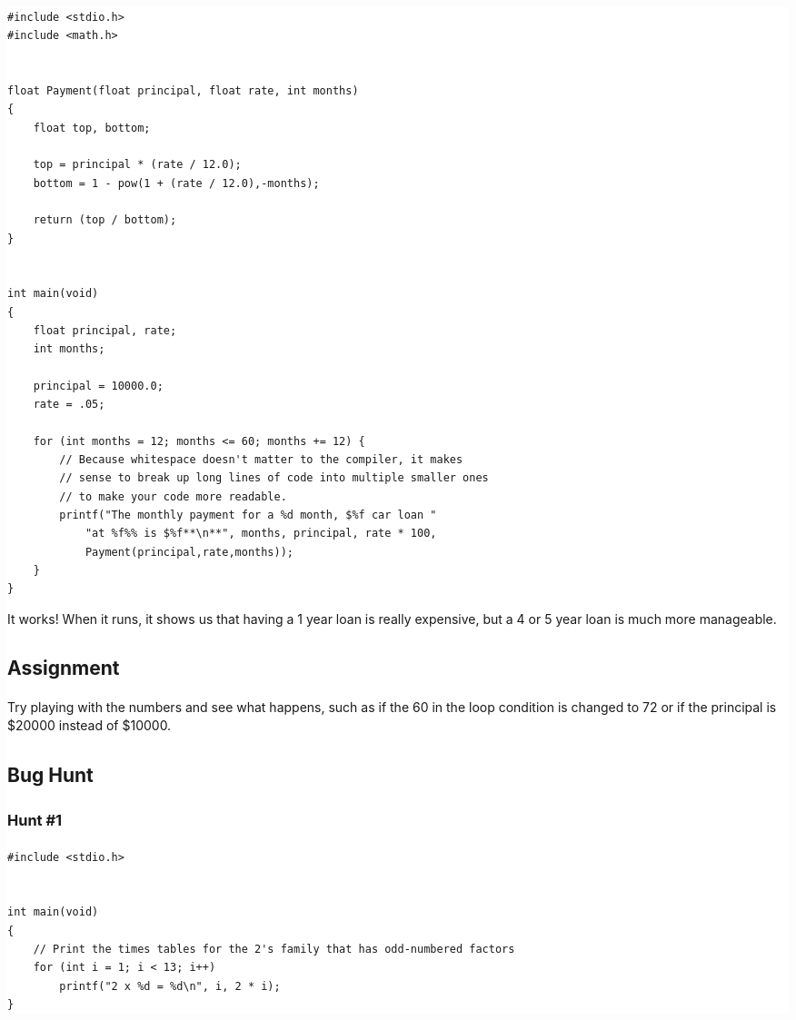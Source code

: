 ``` {.c++}
#include <stdio.h>
#include <math.h>


float Payment(float principal, float rate, int months)
{
    float top, bottom;

    top = principal * (rate / 12.0);
    bottom = 1 - pow(1 + (rate / 12.0),-months);

    return (top / bottom);
}


int main(void)
{
    float principal, rate;
    int months;

    principal = 10000.0;
    rate = .05;

    for (int months = 12; months <= 60; months += 12) {
        // Because whitespace doesn't matter to the compiler, it makes
        // sense to break up long lines of code into multiple smaller ones
        // to make your code more readable.
        printf("The monthly payment for a %d month, $%f car loan "
            "at %f%% is $%f**\n**", months, principal, rate * 100,
            Payment(principal,rate,months));
    }
}
```

It works! When it runs, it shows us that having a 1 year loan is really expensive, but a 4 or 5 year loan is much more manageable.

## Assignment

Try playing with the numbers and see what happens, such as if the 60 in the loop condition is changed to 72 or if the principal is \$20000 instead of \$10000.

## Bug Hunt

### Hunt \#1

``` {.c++}
#include <stdio.h>


int main(void)
{
    // Print the times tables for the 2's family that has odd-numbered factors
    for (int i = 1; i < 13; i++)
        printf("2 x %d = %d\n", i, 2 * i);
}
```
